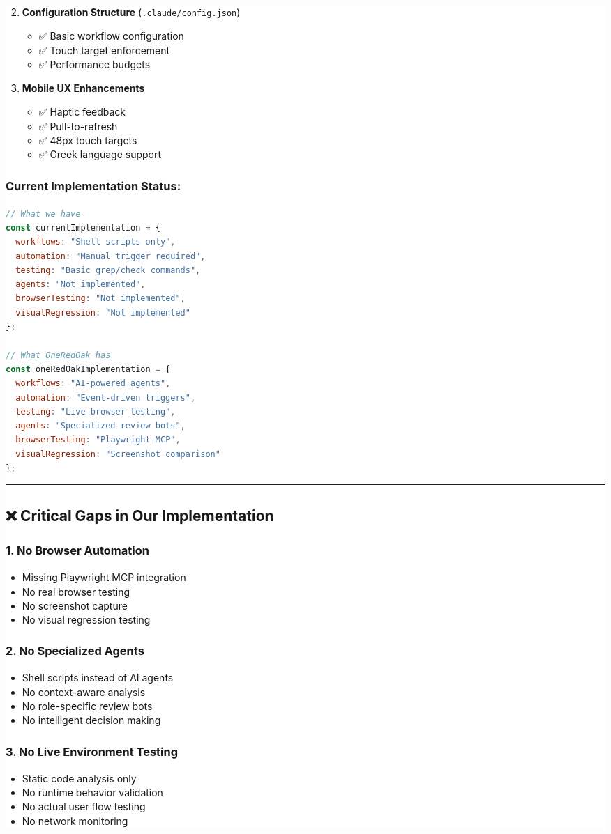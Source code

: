 2. **Configuration Structure** (`.claude/config.json`)
   - ✅ Basic workflow configuration
   - ✅ Touch target enforcement
   - ✅ Performance budgets

3. **Mobile UX Enhancements**
   - ✅ Haptic feedback
   - ✅ Pull-to-refresh
   - ✅ 48px touch targets
   - ✅ Greek language support

### Current Implementation Status:
```javascript
// What we have
const currentImplementation = {
  workflows: "Shell scripts only",
  automation: "Manual trigger required",
  testing: "Basic grep/check commands",
  agents: "Not implemented",
  browserTesting: "Not implemented",
  visualRegression: "Not implemented"
};

// What OneRedOak has
const oneRedOakImplementation = {
  workflows: "AI-powered agents",
  automation: "Event-driven triggers",
  testing: "Live browser testing",
  agents: "Specialized review bots",
  browserTesting: "Playwright MCP",
  visualRegression: "Screenshot comparison"
};
```

---

## ❌ Critical Gaps in Our Implementation

### 1. **No Browser Automation**
- Missing Playwright MCP integration
- No real browser testing
- No screenshot capture
- No visual regression testing

### 2. **No Specialized Agents**
- Shell scripts instead of AI agents
- No context-aware analysis
- No role-specific review bots
- No intelligent decision making

### 3. **No Live Environment Testing**
- Static code analysis only
- No runtime behavior validation
- No actual user flow testing
- No network monitoring
